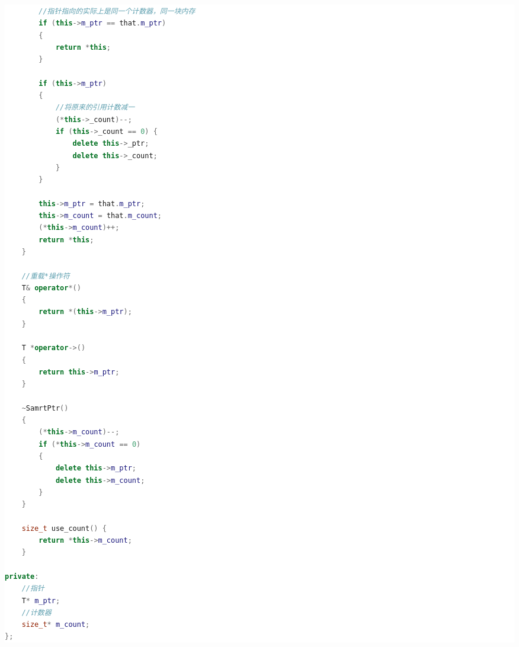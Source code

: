 ```c++
		//指针指向的实际上是同一个计数器，同一块内存
		if (this->m_ptr == that.m_ptr)
		{
			return *this;
		}
	
		if (this->m_ptr)
		{
			//将原来的引用计数减一
			(*this->_count)--;
			if (this->_count == 0) {
				delete this->_ptr;
				delete this->_count;
			}
		}
	
		this->m_ptr = that.m_ptr;
		this->m_count = that.m_count;
		(*this->m_count)++;
		return *this;
	}
	
	//重载*操作符
	T& operator*()
	{
		return *(this->m_ptr);
	}
	
	T *operator->()
	{
		return this->m_ptr;
	}
	
	~SamrtPtr()
	{
		(*this->m_count)--;
		if (*this->m_count == 0)
		{
			delete this->m_ptr;
			delete this->m_count;
		}
	}
	
	size_t use_count() {
		return *this->m_count;
	}

private:
	//指针
	T* m_ptr;
	//计数器
	size_t* m_count;
};
```
